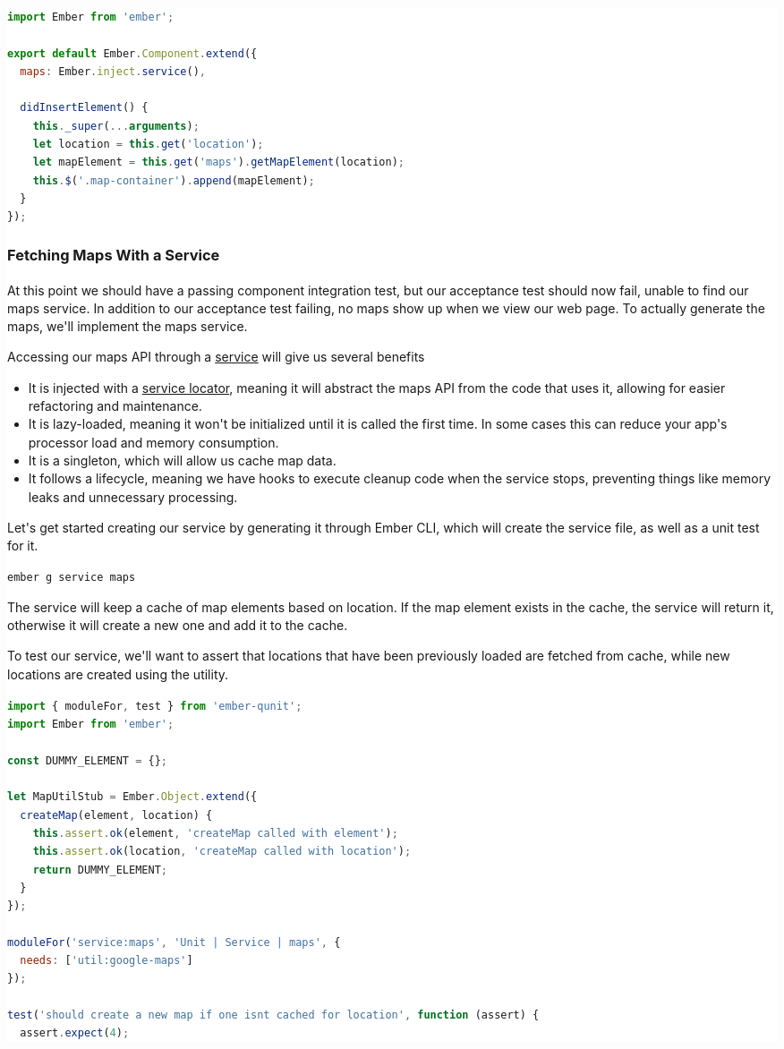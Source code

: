 ```app/components/location-map.js
import Ember from 'ember';

export default Ember.Component.extend({
  maps: Ember.inject.service(),

  didInsertElement() {
    this._super(...arguments);
    let location = this.get('location');
    let mapElement = this.get('maps').getMapElement(location);
    this.$('.map-container').append(mapElement);
  }
});
```

### Fetching Maps With a Service

At this point we should have a passing component integration test, but our acceptance test should now fail, unable to find our maps service.  In addition to our acceptance test failing, no maps show up when we view our web page.
To actually generate the maps, we'll implement the maps service.

Accessing our maps API through a [service](../../applications/services) will give us several benefits

* It is injected with a [service locator](https://en.wikipedia.org/wiki/Service_locator_pattern), meaning it will abstract the maps API from the code that uses it, allowing for easier refactoring and maintenance.
* It is lazy-loaded, meaning it won't be initialized until it is called the first time.
In some cases this can reduce your app's processor load and memory consumption.
* It is a singleton, which will allow us cache map data.
* It follows a lifecycle, meaning we have hooks to execute cleanup code when the service stops, preventing things like memory leaks and unnecessary processing.

Let's get started creating our service by generating it through Ember CLI, which will create the service file, as well as a unit test for it.

```shell
ember g service maps
```

The service will keep a cache of map elements based on location.
If the map element exists in the cache, the service will return it, otherwise it will create a new one and add it to the cache.

To test our service, we'll want to assert that locations that have been previously loaded are fetched from cache, while new locations are created using the utility.

```tests/unit/services/maps-test.js
import { moduleFor, test } from 'ember-qunit';
import Ember from 'ember';

const DUMMY_ELEMENT = {};

let MapUtilStub = Ember.Object.extend({
  createMap(element, location) {
    this.assert.ok(element, 'createMap called with element');
    this.assert.ok(location, 'createMap called with location');
    return DUMMY_ELEMENT;
  }
});

moduleFor('service:maps', 'Unit | Service | maps', {
  needs: ['util:google-maps']
});

test('should create a new map if one isnt cached for location', function (assert) {
  assert.expect(4);
```